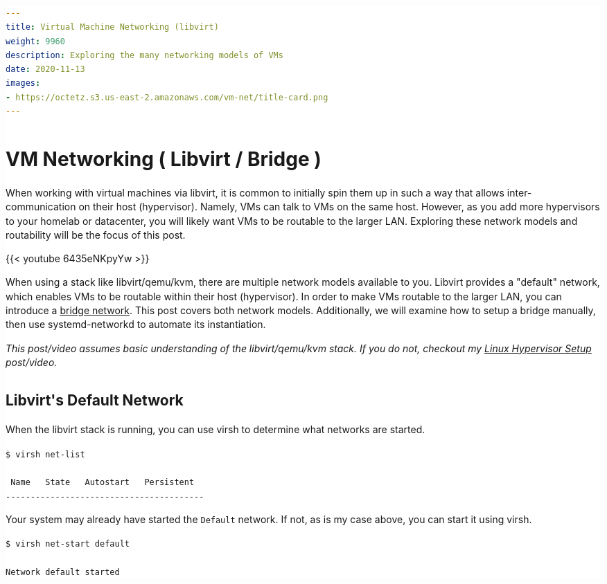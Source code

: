 ```yaml
---
title: Virtual Machine Networking (libvirt)
weight: 9960
description: Exploring the many networking models of VMs
date: 2020-11-13
images:
- https://octetz.s3.us-east-2.amazonaws.com/vm-net/title-card.png
---
```


# VM Networking ( Libvirt / Bridge )

When working with virtual machines via libvirt, it is common to initially spin
them up in such a way that allows inter-communication on their host
(hypervisor). Namely, VMs can talk to VMs on the same host. However, as you add
more hypervisors to your homelab or datacenter, you will likely want VMs to
be routable to the larger LAN. Exploring these network models and routability
will be the focus of this post.

{{< youtube 6435eNKpyYw >}}

When using a stack like libvirt/qemu/kvm, there are multiple network models
available to you. Libvirt provides a "default" network, which enables VMs to be
routable within their host (hypervisor). In order to make VMs routable to the
larger LAN, you can introduce a [bridge
network](https://en.wikipedia.org/wiki/Bridging_(networking)). This post covers
both network models. Additionally, we will examine how to setup a bridge
manually, then use systemd-networkd to automate its instantiation.

_This post/video assumes basic understanding of the libvirt/qemu/kvm stack. If
you do not, checkout my [Linux Hypervisor
Setup](https://octetz.com/docs/2020/2020-05-06-linux-hypervisor-setup)
post/video._

## Libvirt's Default Network

When the libvirt stack is running, you can use virsh to determine what networks
are started.

```
$ virsh net-list

 Name   State   Autostart   Persistent
----------------------------------------
```

Your system may already have started the `Default` network. If not, as is my
case above, you can start it using virsh.

```
$ virsh net-start default

Network default started
```
